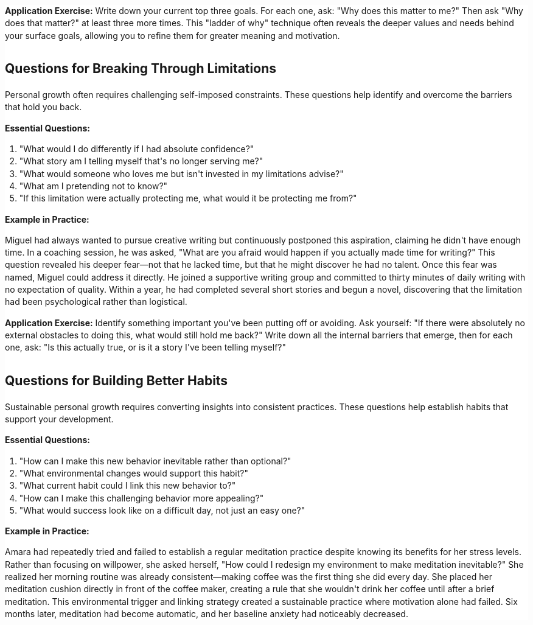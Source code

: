 **Application Exercise:**
Write down your current top three goals. For each one, ask: "Why does this matter to me?" Then ask "Why does that matter?" at least three more times. This "ladder of why" technique often reveals the deeper values and needs behind your surface goals, allowing you to refine them for greater meaning and motivation.

## Questions for Breaking Through Limitations

Personal growth often requires challenging self-imposed constraints. These questions help identify and overcome the barriers that hold you back.

**Essential Questions:**
1. "What would I do differently if I had absolute confidence?"
2. "What story am I telling myself that's no longer serving me?"
3. "What would someone who loves me but isn't invested in my limitations advise?"
4. "What am I pretending not to know?"
5. "If this limitation were actually protecting me, what would it be protecting me from?"

**Example in Practice:**

Miguel had always wanted to pursue creative writing but continuously postponed this aspiration, claiming he didn't have enough time. In a coaching session, he was asked, "What are you afraid would happen if you actually made time for writing?" This question revealed his deeper fear—not that he lacked time, but that he might discover he had no talent. Once this fear was named, Miguel could address it directly. He joined a supportive writing group and committed to thirty minutes of daily writing with no expectation of quality. Within a year, he had completed several short stories and begun a novel, discovering that the limitation had been psychological rather than logistical.

**Application Exercise:**
Identify something important you've been putting off or avoiding. Ask yourself: "If there were absolutely no external obstacles to doing this, what would still hold me back?" Write down all the internal barriers that emerge, then for each one, ask: "Is this actually true, or is it a story I've been telling myself?"

## Questions for Building Better Habits

Sustainable personal growth requires converting insights into consistent practices. These questions help establish habits that support your development.

**Essential Questions:**
1. "How can I make this new behavior inevitable rather than optional?"
2. "What environmental changes would support this habit?"
3. "What current habit could I link this new behavior to?"
4. "How can I make this challenging behavior more appealing?"
5. "What would success look like on a difficult day, not just an easy one?"

**Example in Practice:**

Amara had repeatedly tried and failed to establish a regular meditation practice despite knowing its benefits for her stress levels. Rather than focusing on willpower, she asked herself, "How could I redesign my environment to make meditation inevitable?" She realized her morning routine was already consistent—making coffee was the first thing she did every day. She placed her meditation cushion directly in front of the coffee maker, creating a rule that she wouldn't drink her coffee until after a brief meditation. This environmental trigger and linking strategy created a sustainable practice where motivation alone had failed. Six months later, meditation had become automatic, and her baseline anxiety had noticeably decreased.

